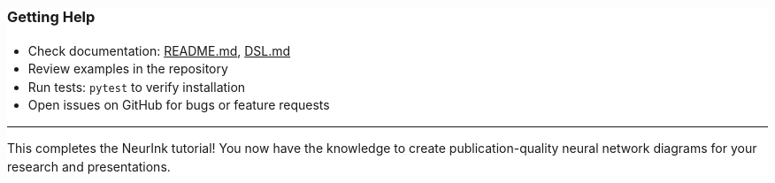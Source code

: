### Getting Help

- Check documentation: [README.md](README.md), [DSL.md](docs/DSL.md)
- Review examples in the repository
- Run tests: `pytest` to verify installation
- Open issues on GitHub for bugs or feature requests

---

This completes the NeurInk tutorial! You now have the knowledge to create publication-quality neural network diagrams for your research and presentations.